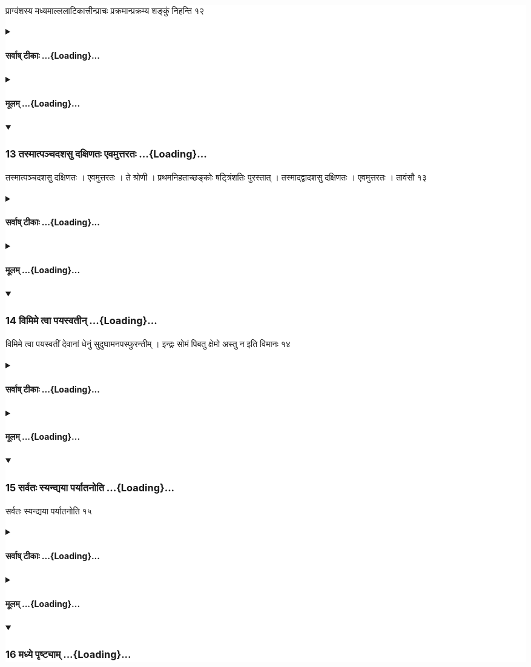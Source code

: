 प्राग्वंशस्य मध्यमाल्ललाटिकात्त्रीन्प्राचः प्रक्रमान्प्रक्रम्य शङ्कुं निहन्ति १२
</details>
</div>
<div class="js_include collapsed" newlevelforh1="4" title="सर्वाष् टीकाः" unfilled url="/vedAH_yajuH/taittirIyam/sUtram/ApastambaH/shrautam/sarvASh_TIkAH/11/04/12_prAgvaMshasya_madhyamAllalATikAttrInprAchaH_prakramAnprakramya.md">
<details><summary><h4>सर्वाष् टीकाः ...{Loading}...</h4></summary></details>
</div>
<div class="js_include collapsed" newlevelforh1="4" title="मूलम्" unfilled url="/vedAH_yajuH/taittirIyam/sUtram/ApastambaH/shrautam/mUlam/11/04/12_prAgvaMshasya_madhyamAllalATikAttrInprAchaH_prakramAnprakramya.md">
<details><summary><h4>मूलम् ...{Loading}...</h4></summary></details>
</div>
<div class="js_include" includetitle="true" newlevelforh1="3" unfilled url="/vedAH_yajuH/taittirIyam/sUtram/ApastambaH/shrautam/vishvAsa-prastutiH/11/04/13_tasmAtpanchadashasu_daxiNataH_evamuttarataH.md">
<details open><summary><h3>13 तस्मात्पञ्चदशसु दक्षिणतः एवमुत्तरतः ...{Loading}...</h3></summary>

तस्मात्पञ्चदशसु दक्षिणतः । एवमुत्तरतः । ते श्रोणी । प्रथमनिहताच्छङ्कोः षट्त्रिंशतिः पुरस्तात् । तस्माद्द्वादशसु दक्षिणतः । एवमुत्तरतः । तावंसौ १३
</details>
</div>
<div class="js_include collapsed" newlevelforh1="4" title="सर्वाष् टीकाः" unfilled url="/vedAH_yajuH/taittirIyam/sUtram/ApastambaH/shrautam/sarvASh_TIkAH/11/04/13_tasmAtpanchadashasu_daxiNataH_evamuttarataH.md">
<details><summary><h4>सर्वाष् टीकाः ...{Loading}...</h4></summary></details>
</div>
<div class="js_include collapsed" newlevelforh1="4" title="मूलम्" unfilled url="/vedAH_yajuH/taittirIyam/sUtram/ApastambaH/shrautam/mUlam/11/04/13_tasmAtpanchadashasu_daxiNataH_evamuttarataH.md">
<details><summary><h4>मूलम् ...{Loading}...</h4></summary></details>
</div>
<div class="js_include" includetitle="true" newlevelforh1="3" unfilled url="/vedAH_yajuH/taittirIyam/sUtram/ApastambaH/shrautam/vishvAsa-prastutiH/11/04/14_vimime_tvA_payasvatIn.md">
<details open><summary><h3>14 विमिमे त्वा पयस्वतीन् ...{Loading}...</h3></summary>

विमिमे त्वा पयस्वतीं देवानां धेनुं सुदुघामनपस्फुरन्तीम् । इन्द्रः सोमं पिबतु क्षेमो अस्तु न इति विमानः १४
</details>
</div>
<div class="js_include collapsed" newlevelforh1="4" title="सर्वाष् टीकाः" unfilled url="/vedAH_yajuH/taittirIyam/sUtram/ApastambaH/shrautam/sarvASh_TIkAH/11/04/14_vimime_tvA_payasvatIn.md">
<details><summary><h4>सर्वाष् टीकाः ...{Loading}...</h4></summary></details>
</div>
<div class="js_include collapsed" newlevelforh1="4" title="मूलम्" unfilled url="/vedAH_yajuH/taittirIyam/sUtram/ApastambaH/shrautam/mUlam/11/04/14_vimime_tvA_payasvatIn.md">
<details><summary><h4>मूलम् ...{Loading}...</h4></summary></details>
</div>
<div class="js_include" includetitle="true" newlevelforh1="3" unfilled url="/vedAH_yajuH/taittirIyam/sUtram/ApastambaH/shrautam/vishvAsa-prastutiH/11/04/15_sarvataH_syandyayA_paryAtanoti.md">
<details open><summary><h3>15 सर्वतः स्यन्द्यया पर्यातनोति ...{Loading}...</h3></summary>

सर्वतः स्यन्द्यया पर्यातनोति १५
</details>
</div>
<div class="js_include collapsed" newlevelforh1="4" title="सर्वाष् टीकाः" unfilled url="/vedAH_yajuH/taittirIyam/sUtram/ApastambaH/shrautam/sarvASh_TIkAH/11/04/15_sarvataH_syandyayA_paryAtanoti.md">
<details><summary><h4>सर्वाष् टीकाः ...{Loading}...</h4></summary></details>
</div>
<div class="js_include collapsed" newlevelforh1="4" title="मूलम्" unfilled url="/vedAH_yajuH/taittirIyam/sUtram/ApastambaH/shrautam/mUlam/11/04/15_sarvataH_syandyayA_paryAtanoti.md">
<details><summary><h4>मूलम् ...{Loading}...</h4></summary></details>
</div>
<div class="js_include" includetitle="true" newlevelforh1="3" unfilled url="/vedAH_yajuH/taittirIyam/sUtram/ApastambaH/shrautam/vishvAsa-prastutiH/11/04/16_madhye_pRShTyAm.md">
<details open><summary><h3>16 मध्ये पृष्ट्याम् ...{Loading}...</h3></summary>